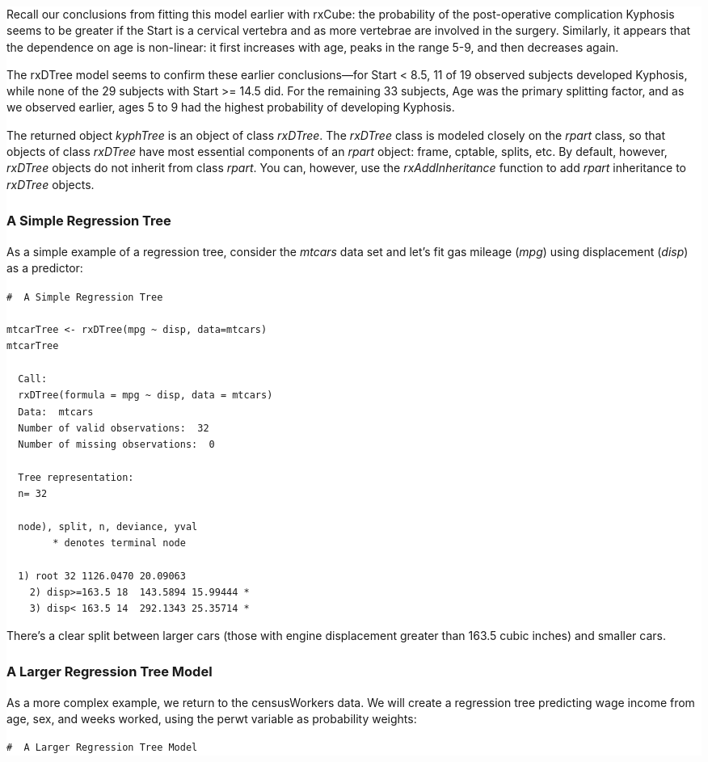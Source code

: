 Recall our conclusions from fitting this model earlier with rxCube: the probability of the post-operative complication Kyphosis seems to be greater if the Start is a cervical vertebra and as more vertebrae are involved in the surgery. Similarly, it appears that the dependence on age is non-linear: it first increases with age, peaks in the range 5-9, and then decreases again.

The rxDTree model seems to confirm these earlier conclusions—for Start \< 8.5, 11 of 19 observed subjects developed Kyphosis, while none of the 29 subjects with Start \>= 14.5 did. For the remaining 33 subjects, Age was the primary splitting factor, and as we observed earlier, ages 5 to 9 had the highest probability of developing Kyphosis.

The returned object *kyphTree* is an object of class *rxDTree*. The *rxDTree* class is modeled closely on the *rpart* class, so that objects of class *rxDTree* have most essential components of an *rpart* object: frame, cptable, splits, etc. By default, however, *rxDTree* objects do not inherit from class *rpart*. You can, however, use the *rxAddInheritance* function to add *rpart* inheritance to *rxDTree* objects.

### A Simple Regression Tree

As a simple example of a regression tree, consider the *mtcars* data set and let’s fit gas mileage (*mpg*) using displacement (*disp*) as a predictor:

	#  A Simple Regression Tree
	  
	mtcarTree <- rxDTree(mpg ~ disp, data=mtcars)
	mtcarTree

	  Call: 
	  rxDTree(formula = mpg ~ disp, data = mtcars)
	  Data:  mtcars 
	  Number of valid observations:  32 
	  Number of missing observations:  0 
	  
	  Tree representation: 
	  n= 32 
	  
	  node), split, n, deviance, yval
			* denotes terminal node
	  
	  1) root 32 1126.0470 20.09063  
		2) disp>=163.5 18  143.5894 15.99444 *
		3) disp< 163.5 14  292.1343 25.35714 *
	  
There’s a clear split between larger cars (those with engine displacement greater than 163.5 cubic inches) and smaller cars.

### A Larger Regression Tree Model

As a more complex example, we return to the censusWorkers data. We will create a regression tree predicting wage income from age, sex, and weeks worked, using the perwt variable as probability weights:

	#  A Larger Regression Tree Model
	  